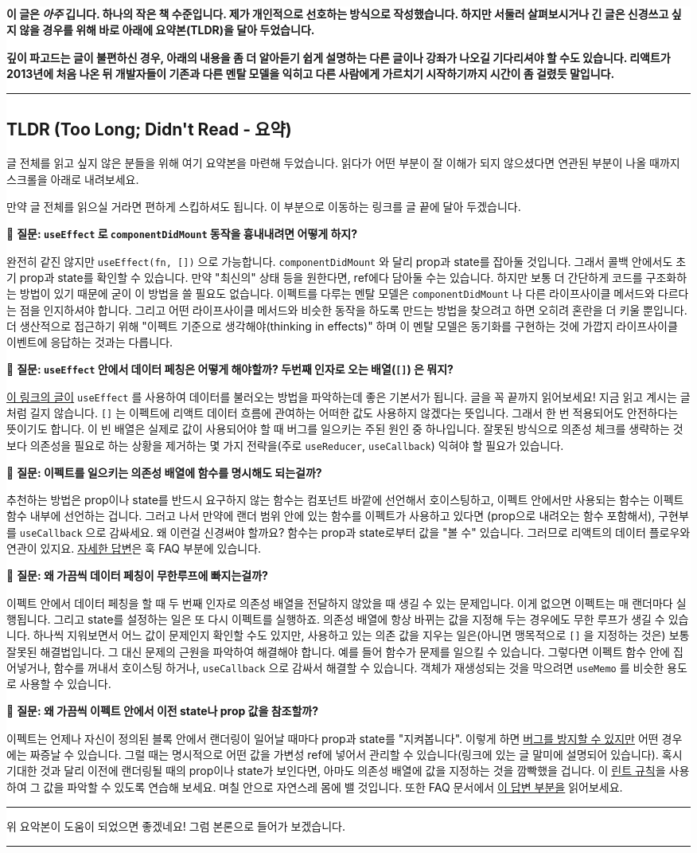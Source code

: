 **이 글은 _아주_ 깁니다. 하나의 작은 책 수준입니다. 제가 개인적으로 선호하는 방식으로 작성했습니다. 하지만 서둘러 살펴보시거나 긴 글은 신경쓰고 싶지 않을 경우를 위해 바로 아래에 요약본(TLDR)을 달아 두었습니다.**

**깊이 파고드는 글이 불편하신 경우, 아래의 내용을 좀 더 알아듣기 쉽게 설명하는 다른 글이나 강좌가 나오길 기다리셔야 할 수도 있습니다. 리액트가 2013년에 처음 나온 뒤 개발자들이 기존과 다른 멘탈 모델을 익히고 다른 사람에게 가르치기 시작하기까지 시간이 좀 걸렸듯 말입니다.**

---

## TLDR (Too Long; Didn't Read - 요약)

글 전체를 읽고 싶지 않은 분들을 위해 여기 요약본을 마련해 두었습니다. 읽다가 어떤 부분이 잘 이해가 되지 않으셨다면 연관된 부분이 나올 때까지 스크롤을 아래로 내려보세요.

만약 글 전체를 읽으실 거라면 편하게 스킵하셔도 됩니다. 이 부분으로 이동하는 링크를 글 끝에 달아 두겠습니다.

🤔 **질문: `useEffect` 로 `componentDidMount` 동작을 흉내내려면 어떻게 하지?**

완전히 같진 않지만 `useEffect(fn, [])` 으로 가능합니다. `componentDidMount` 와 달리 prop과 state를 잡아둘 것입니다. 그래서 콜백 안에서도 초기 prop과 state를 확인할 수 있습니다. 만약 "최신의" 상태 등을 원한다면, ref에다 담아둘 수는 있습니다. 하지만 보통 더 간단하게 코드를 구조화하는 방법이 있기 때문에 굳이 이 방법을 쓸 필요도 없습니다. 이펙트를 다루는 멘탈 모델은 `componentDidMount` 나 다른 라이프사이클 메서드와 다르다는 점을 인지하셔야 합니다. 그리고 어떤 라이프사이클 메서드와 비슷한 동작을 하도록 만드는 방법을 찾으려고 하면 오히려 혼란을 더 키울 뿐입니다. 더 생산적으로 접근하기 위해 "이펙트 기준으로 생각해야(thinking in effects)" 하며 이 멘탈 모델은 동기화를 구현하는 것에 가깝지 라이프사이클 이벤트에 응답하는 것과는 다릅니다.

🤔 **질문: `useEffect` 안에서 데이터 페칭은 어떻게 해야할까? 두번째 인자로 오는 배열(`[]`) 은 뭐지?**

[이 링크의 글이](https://www.robinwieruch.de/react-hooks-fetch-data/) `useEffect` 를 사용하여 데이터를 불러오는 방법을 파악하는데 좋은 기본서가 됩니다. 글을 꼭 끝까지 읽어보세요! 지금 읽고 계시는 글처럼 길지 않습니다. `[]` 는 이펙트에 리액트 데이터 흐름에 관여하는 어떠한 값도 사용하지 않겠다는 뜻입니다. 그래서 한 번 적용되어도 안전하다는 뜻이기도 합니다. 이 빈 배열은 실제로 값이 사용되어야 할 때 버그를 일으키는 주된 원인 중 하나입니다. 잘못된 방식으로 의존성 체크를 생략하는 것 보다 의존성을 필요로 하는 상황을 제거하는 몇 가지 전략을(주로 `useReducer`, `useCallback`) 익혀야 할 필요가 있습니다.

🤔 **질문: 이펙트를 일으키는 의존성 배열에 함수를 명시해도 되는걸까?**

추천하는 방법은 prop이나 state를 반드시 요구하지 않는 함수는 컴포넌트 바깥에 선언해서 호이스팅하고, 이펙트 안에서만 사용되는 함수는 이펙트 함수 내부에 선언하는 겁니다. 그러고 나서 만약에 랜더 범위 안에 있는 함수를 이펙트가 사용하고 있다면 (prop으로 내려오는 함수 포함해서), 구현부를 `useCallback` 으로 감싸세요. 왜 이런걸 신경써야 할까요? 함수는 prop과 state로부터 값을 "볼 수" 있습니다. 그러므로 리액트의 데이터 플로우와 연관이 있지요. [자세한 답변](https://reactjs.org/docs/hooks-faq.html#is-it-safe-to-omit-functions-from-the-list-of-dependencies)은 훅 FAQ 부분에 있습니다.

🤔 **질문: 왜 가끔씩 데이터 페칭이 무한루프에 빠지는걸까?**

이펙트 안에서 데이터 페칭을 할 때 두 번째 인자로 의존성 배열을 전달하지 않았을 때 생길 수 있는 문제입니다. 이게 없으면 이펙트는 매 랜더마다 실행됩니다. 그리고 state를 설정하는 일은 또 다시 이펙트를 실행하죠. 의존성 배열에 항상 바뀌는 값을 지정해 두는 경우에도 무한 루프가 생길 수 있습니다. 하나씩 지워보면서 어느 값이 문제인지 확인할 수도 있지만, 사용하고 있는 의존 값을 지우는 일은(아니면 맹목적으로 `[]` 을 지정하는 것은) 보통 잘못된 해결법입니다. 그 대신 문제의 근원을 파악하여 해결해야 합니다. 예를 들어 함수가 문제를 일으킬 수 있습니다. 그렇다면 이펙트 함수 안에 집어넣거나, 함수를 꺼내서 호이스팅 하거나, `useCallback` 으로 감싸서 해결할 수 있습니다. 객체가 재생성되는 것을 막으려면 `useMemo` 를 비슷한 용도로 사용할 수 있습니다.

🤔 **질문: 왜 가끔씩 이펙트 안에서 이전 state나 prop 값을 참조할까?**

이펙트는 언제나 자신이 정의된 블록 안에서 랜더링이 일어날 때마다 prop과 state를 "지켜봅니다". 이렇게 하면 [버그를 방지할 수 있지만](https://overreacted.io/ko/how-are-function-components-different-from-classes/) 어떤 경우에는 짜증날 수 있습니다. 그럴 때는 명시적으로 어떤 값을 가변성 ref에 넣어서 관리할 수 있습니다(링크에 있는 글 말미에 설명되어 있습니다). 혹시 기대한 것과 달리 이전에 랜더링될 때의 prop이나 state가 보인다면, 아마도 의존성 배열에 값을 지정하는 것을 깜빡했을 겁니다. 이 [린트 규칙](https://github.com/facebook/react/issues/14920)을 사용하여 그 값을 파악할 수 있도록 연습해 보세요. 며칠 안으로 자연스레 몸에 밸 것입니다. 또한 FAQ 문서에서 [이 답변 부분을](https://reactjs.org/docs/hooks-faq.html#why-am-i-seeing-stale-props-or-state-inside-my-function) 읽어보세요.

---

위 요악본이 도움이 되었으면 좋겠네요! 그럼 본론으로 들어가 보겠습니다.

---
